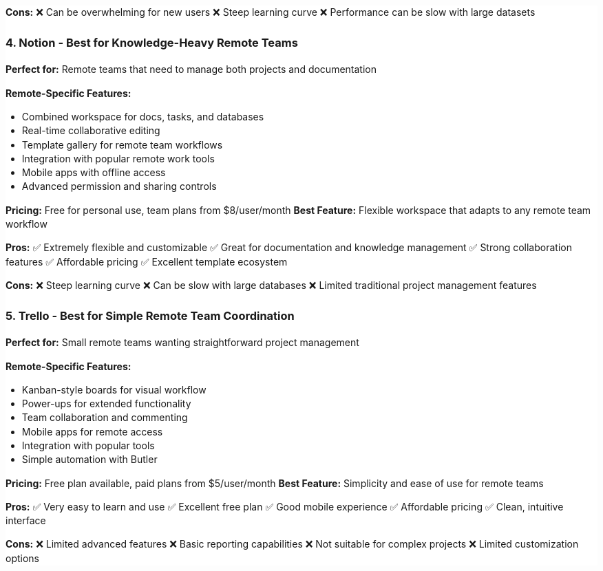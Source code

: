 **Cons:**
❌ Can be overwhelming for new users
❌ Steep learning curve
❌ Performance can be slow with large datasets

### 4. **Notion** - Best for Knowledge-Heavy Remote Teams
**Perfect for:** Remote teams that need to manage both projects and documentation

**Remote-Specific Features:**
- Combined workspace for docs, tasks, and databases
- Real-time collaborative editing
- Template gallery for remote team workflows
- Integration with popular remote work tools
- Mobile apps with offline access
- Advanced permission and sharing controls

**Pricing:** Free for personal use, team plans from $8/user/month
**Best Feature:** Flexible workspace that adapts to any remote team workflow

**Pros:**
✅ Extremely flexible and customizable
✅ Great for documentation and knowledge management
✅ Strong collaboration features
✅ Affordable pricing
✅ Excellent template ecosystem

**Cons:**
❌ Steep learning curve
❌ Can be slow with large databases
❌ Limited traditional project management features

### 5. **Trello** - Best for Simple Remote Team Coordination
**Perfect for:** Small remote teams wanting straightforward project management

**Remote-Specific Features:**
- Kanban-style boards for visual workflow
- Power-ups for extended functionality
- Team collaboration and commenting
- Mobile apps for remote access
- Integration with popular tools
- Simple automation with Butler

**Pricing:** Free plan available, paid plans from $5/user/month
**Best Feature:** Simplicity and ease of use for remote teams

**Pros:**
✅ Very easy to learn and use
✅ Excellent free plan
✅ Good mobile experience
✅ Affordable pricing
✅ Clean, intuitive interface

**Cons:**
❌ Limited advanced features
❌ Basic reporting capabilities
❌ Not suitable for complex projects
❌ Limited customization options
